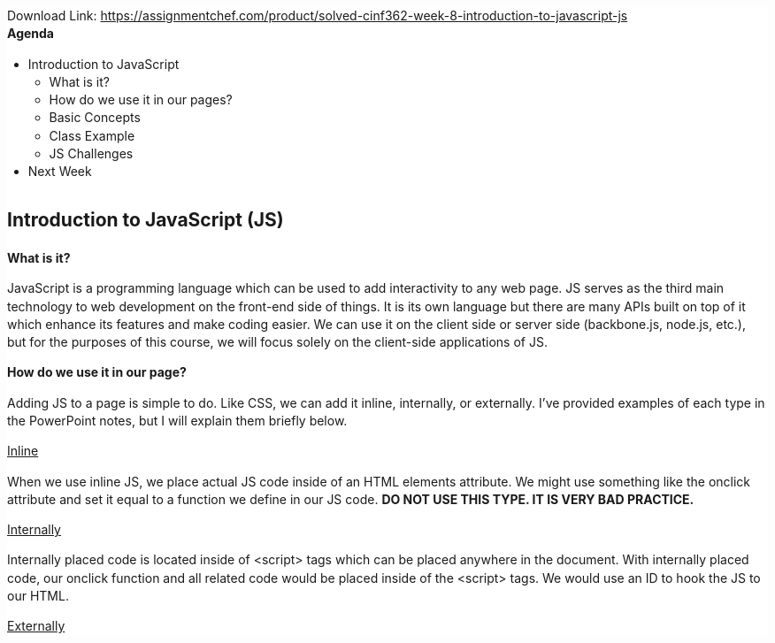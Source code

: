 Download Link: https://assignmentchef.com/product/solved-cinf362-week-8-introduction-to-javascript-js
<br>
<strong>Agenda</strong>

<ul>

 <li>Introduction to JavaScript

  <ul>

   <li>What is it?</li>

   <li>How do we use it in our pages?</li>

   <li>Basic Concepts</li>

   <li>Class Example</li>

   <li>JS Challenges</li>

  </ul></li>

 <li>Next Week</li>

</ul>

<h2>Introduction to JavaScript (JS)</h2>

<strong>What is it?</strong>

JavaScript is a programming language which can be used to add interactivity to any web page. JS serves as the third main technology to web development on the front-end side of things. It is its own language but there are many APIs built on top of it which enhance its features and make coding easier. We can use it on the client side or server side (backbone.js, node.js, etc.), but for the purposes of this course, we will focus solely on the client-side applications of JS.

<strong>How do we use it in our page?</strong>

Adding JS to a page is simple to do. Like CSS, we can add it inline, internally, or externally. I’ve provided examples of each type in the PowerPoint notes, but I will explain them briefly below.




<u>Inline</u>

When we use inline JS, we place actual JS code inside of an HTML elements attribute. We might use something like the onclick attribute and set it equal to a function we define in our JS code. <strong>DO NOT USE THIS TYPE. IT IS VERY BAD PRACTICE.</strong>




<u>Internally</u>

Internally placed code is located inside of &lt;script&gt; tags which can be placed anywhere in the document. With internally placed code, our onclick function and all related code would be placed inside of the &lt;script&gt; tags. We would use an ID to hook the JS to our HTML.




<u>Externally</u>
